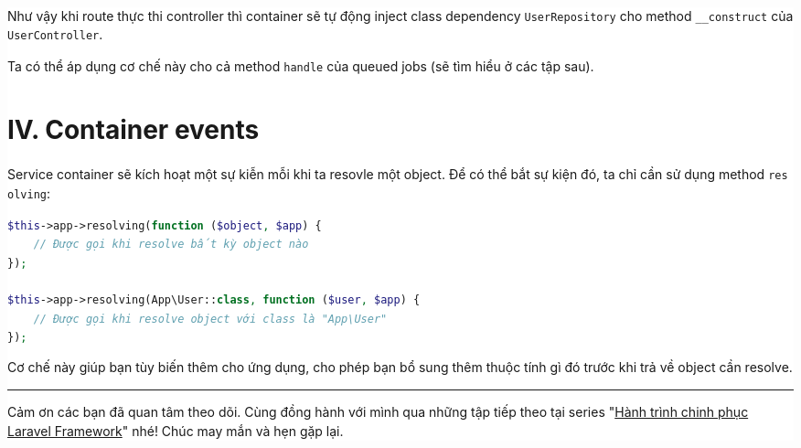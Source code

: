 Như vậy khi route thực thi controller thì container sẽ tự động inject class dependency  `UserRepository`  cho method  `__construct`  của  `UserController`.

Ta có thể áp dụng cơ chế này cho cả method  `handle`  của queued jobs (sẽ tìm hiểu ở các tập sau).

# IV. Container events

Service container sẽ kích hoạt một sự kiễn mỗi khi ta resovle một object. Để có thể bắt sự kiện đó, ta chỉ cần sử dụng method  `resolving`:

```PHP
$this->app->resolving(function ($object, $app) {
    // Được gọi khi resolve bất kỳ object nào
});

$this->app->resolving(App\User::class, function ($user, $app) {
    // Được gọi khi resolve object với class là "App\User"
});

```

Cơ chế này giúp bạn tùy biến thêm cho ứng dụng, cho phép bạn bổ sung thêm thuộc tính gì đó trước khi trả về object cần resolve.

----------

Cảm ơn các bạn đã quan tâm theo dõi. Cùng đồng hành với mình qua những tập tiếp theo tại series "[Hành trình chinh phục Laravel Framework](https://viblo.asia/s/hanh-trinh-chinh-phuc-laravel-framework-nB5pXJDG5PG)" nhé! Chúc may mắn và hẹn gặp lại.
